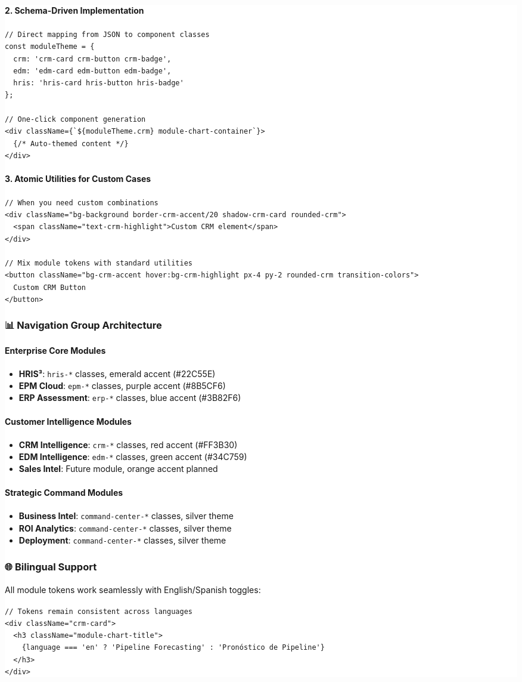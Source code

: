 #### **2. Schema-Driven Implementation**
```tsx
// Direct mapping from JSON to component classes
const moduleTheme = {
  crm: 'crm-card crm-button crm-badge',
  edm: 'edm-card edm-button edm-badge', 
  hris: 'hris-card hris-button hris-badge'
};

// One-click component generation
<div className={`${moduleTheme.crm} module-chart-container`}>
  {/* Auto-themed content */}
</div>
```

#### **3. Atomic Utilities for Custom Cases**
```tsx
// When you need custom combinations
<div className="bg-background border-crm-accent/20 shadow-crm-card rounded-crm">
  <span className="text-crm-highlight">Custom CRM element</span>
</div>

// Mix module tokens with standard utilities  
<button className="bg-crm-accent hover:bg-crm-highlight px-4 py-2 rounded-crm transition-colors">
  Custom CRM Button
</button>
```

### 📊 **Navigation Group Architecture**

#### **Enterprise Core Modules**
- **HRIS³**: `hris-*` classes, emerald accent (#22C55E)
- **EPM Cloud**: `epm-*` classes, purple accent (#8B5CF6)  
- **ERP Assessment**: `erp-*` classes, blue accent (#3B82F6)

#### **Customer Intelligence Modules**
- **CRM Intelligence**: `crm-*` classes, red accent (#FF3B30)
- **EDM Intelligence**: `edm-*` classes, green accent (#34C759)
- **Sales Intel**: Future module, orange accent planned

#### **Strategic Command Modules**
- **Business Intel**: `command-center-*` classes, silver theme
- **ROI Analytics**: `command-center-*` classes, silver theme
- **Deployment**: `command-center-*` classes, silver theme

### 🌐 **Bilingual Support**

All module tokens work seamlessly with English/Spanish toggles:

```tsx
// Tokens remain consistent across languages
<div className="crm-card">
  <h3 className="module-chart-title">
    {language === 'en' ? 'Pipeline Forecasting' : 'Pronóstico de Pipeline'}
  </h3>
</div>
```
